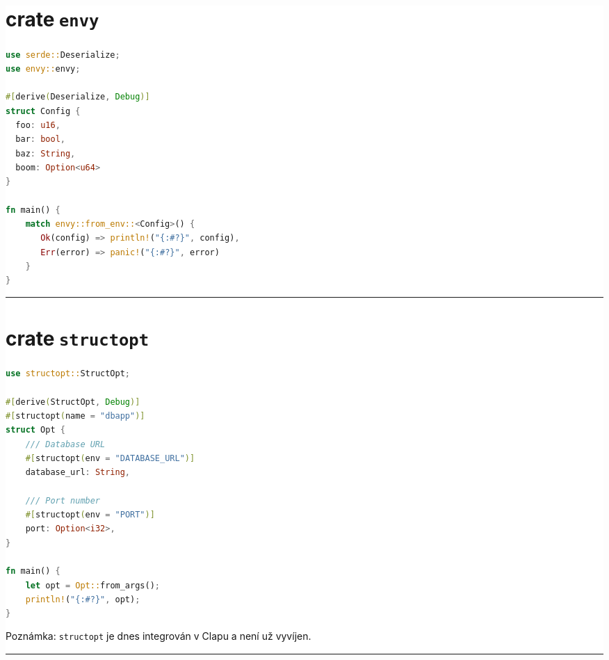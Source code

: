 
# crate `envy`

```rust
use serde::Deserialize;
use envy::envy;

#[derive(Deserialize, Debug)]
struct Config {
  foo: u16,
  bar: bool,
  baz: String,
  boom: Option<u64>
}

fn main() {
    match envy::from_env::<Config>() {
       Ok(config) => println!("{:#?}", config),
       Err(error) => panic!("{:#?}", error)
    }
}
```

---

# crate `structopt`

```rust
use structopt::StructOpt;

#[derive(StructOpt, Debug)]
#[structopt(name = "dbapp")]
struct Opt {
    /// Database URL
    #[structopt(env = "DATABASE_URL")]
    database_url: String,

    /// Port number
    #[structopt(env = "PORT")]
    port: Option<i32>,
}

fn main() {
    let opt = Opt::from_args();
    println!("{:#?}", opt);
}
```

Poznámka: `structopt` je dnes integrován v Clapu a není už vyvíjen.

---

